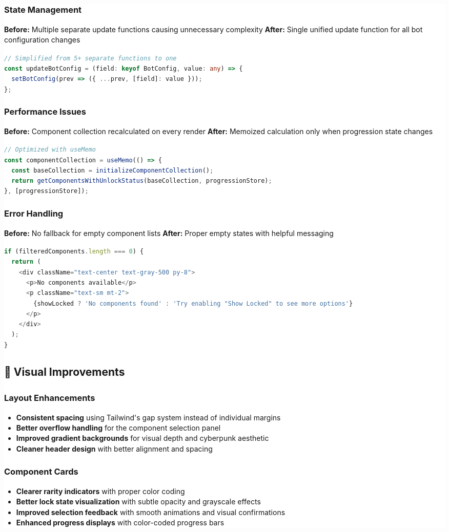 ### **State Management**
**Before:** Multiple separate update functions causing unnecessary complexity
**After:** Single unified update function for all bot configuration changes

```typescript
// Simplified from 5+ separate functions to one
const updateBotConfig = (field: keyof BotConfig, value: any) => {
  setBotConfig(prev => ({ ...prev, [field]: value }));
};
```

### **Performance Issues**
**Before:** Component collection recalculated on every render
**After:** Memoized calculation only when progression state changes

```typescript
// Optimized with useMemo
const componentCollection = useMemo(() => {
  const baseCollection = initializeComponentCollection();
  return getComponentsWithUnlockStatus(baseCollection, progressionStore);
}, [progressionStore]);
```

### **Error Handling**
**Before:** No fallback for empty component lists
**After:** Proper empty states with helpful messaging

```typescript
if (filteredComponents.length === 0) {
  return (
    <div className="text-center text-gray-500 py-8">
      <p>No components available</p>
      <p className="text-sm mt-2">
        {showLocked ? 'No components found' : 'Try enabling "Show Locked" to see more options'}
      </p>
    </div>
  );
}
```

## 🎨 Visual Improvements

### **Layout Enhancements**
- **Consistent spacing** using Tailwind's gap system instead of individual margins
- **Better overflow handling** for the component selection panel
- **Improved gradient backgrounds** for visual depth and cyberpunk aesthetic
- **Cleaner header design** with better alignment and spacing

### **Component Cards**
- **Clearer rarity indicators** with proper color coding
- **Better lock state visualization** with subtle opacity and grayscale effects
- **Improved selection feedback** with smooth animations and visual confirmations
- **Enhanced progress displays** with color-coded progress bars
